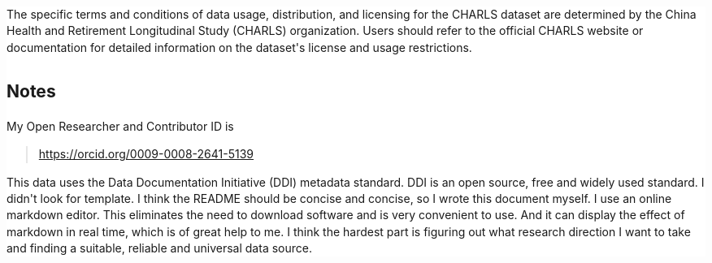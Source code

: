 The specific terms and conditions of data usage, distribution, and licensing for the CHARLS dataset are determined by the China Health and Retirement Longitudinal Study (CHARLS) organization. Users should refer to the official CHARLS website or documentation for detailed information on the dataset's license and usage restrictions.

## Notes

My Open Researcher and Contributor ID is 
>https://orcid.org/0009-0008-2641-5139

This data uses the Data Documentation Initiative (DDI) metadata standard. DDI is an open source, free and widely used standard. I didn't look for template. I think the README should be concise and concise, so I wrote this document myself. I use an online markdown editor. This eliminates the need to download software and is very convenient to use. And it can display the effect of markdown in real time, which is of great help to me. I think the hardest part is figuring out what research direction I want to take and finding a suitable, reliable and universal data source.





